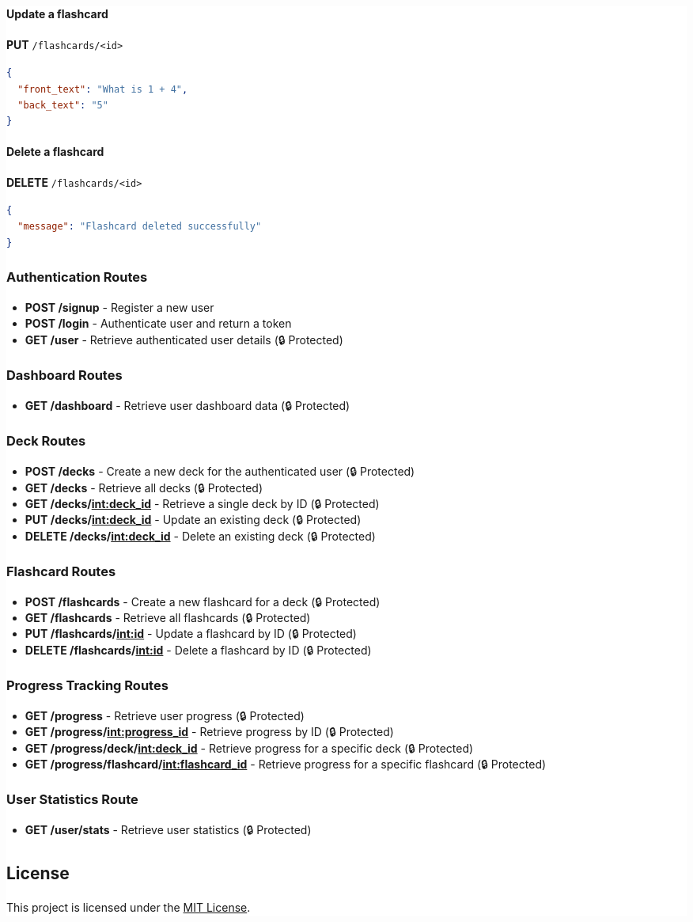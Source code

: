 #### Update a flashcard

**PUT** `/flashcards/<id>`

```json
{
  "front_text": "What is 1 + 4",
  "back_text": "5"
}
```

#### Delete a flashcard

**DELETE** `/flashcards/<id>`

```json
{
  "message": "Flashcard deleted successfully"
}
```

### Authentication Routes

- **POST /signup** - Register a new user
- **POST /login** - Authenticate user and return a token
- **GET /user** - Retrieve authenticated user details (🔒 Protected)

### Dashboard Routes

- **GET /dashboard** - Retrieve user dashboard data (🔒 Protected)

### Deck Routes

- **POST /decks** - Create a new deck for the authenticated user (🔒 Protected)
- **GET /decks** - Retrieve all decks (🔒 Protected)
- **GET /decks/<int:deck_id>** - Retrieve a single deck by ID (🔒 Protected)
- **PUT /decks/<int:deck_id>** - Update an existing deck (🔒 Protected)
- **DELETE /decks/<int:deck_id>** - Delete an existing deck (🔒 Protected)

### Flashcard Routes

- **POST /flashcards** - Create a new flashcard for a deck (🔒 Protected)
- **GET /flashcards** - Retrieve all flashcards (🔒 Protected)
- **PUT /flashcards/<int:id>** - Update a flashcard by ID (🔒 Protected)
- **DELETE /flashcards/<int:id>** - Delete a flashcard by ID (🔒 Protected)

### Progress Tracking Routes

- **GET /progress** - Retrieve user progress (🔒 Protected)
- **GET /progress/<int:progress_id>** - Retrieve progress by ID (🔒 Protected)
- **GET /progress/deck/<int:deck_id>** - Retrieve progress for a specific deck (🔒 Protected)
- **GET /progress/flashcard/<int:flashcard_id>** - Retrieve progress for a specific flashcard (🔒 Protected)

### User Statistics Route

- **GET /user/stats** - Retrieve user statistics (🔒 Protected)

## License

This project is licensed under the [MIT License](LICENSE).
